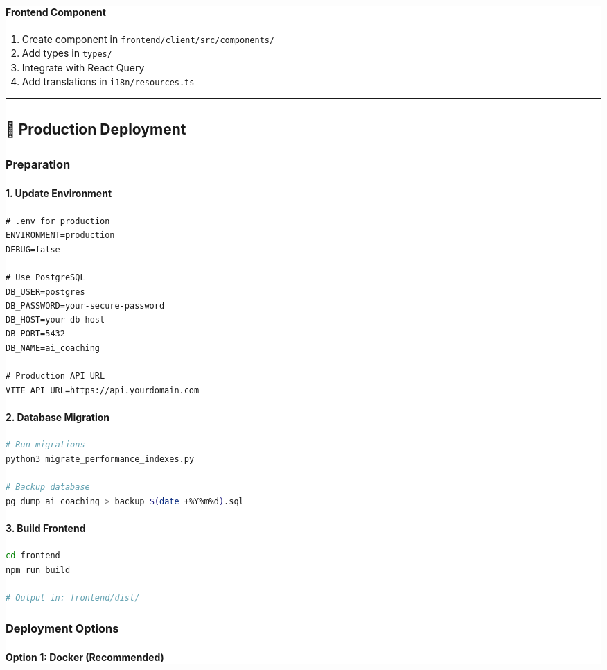 #### Frontend Component

1. Create component in `frontend/client/src/components/`
2. Add types in `types/`
3. Integrate with React Query
4. Add translations in `i18n/resources.ts`

---

## 🚀 Production Deployment

### Preparation

#### 1. Update Environment

```env
# .env for production
ENVIRONMENT=production
DEBUG=false

# Use PostgreSQL
DB_USER=postgres
DB_PASSWORD=your-secure-password
DB_HOST=your-db-host
DB_PORT=5432
DB_NAME=ai_coaching

# Production API URL
VITE_API_URL=https://api.yourdomain.com
```

#### 2. Database Migration

```bash
# Run migrations
python3 migrate_performance_indexes.py

# Backup database
pg_dump ai_coaching > backup_$(date +%Y%m%d).sql
```

#### 3. Build Frontend

```bash
cd frontend
npm run build

# Output in: frontend/dist/
```

### Deployment Options

#### Option 1: Docker (Recommended)
